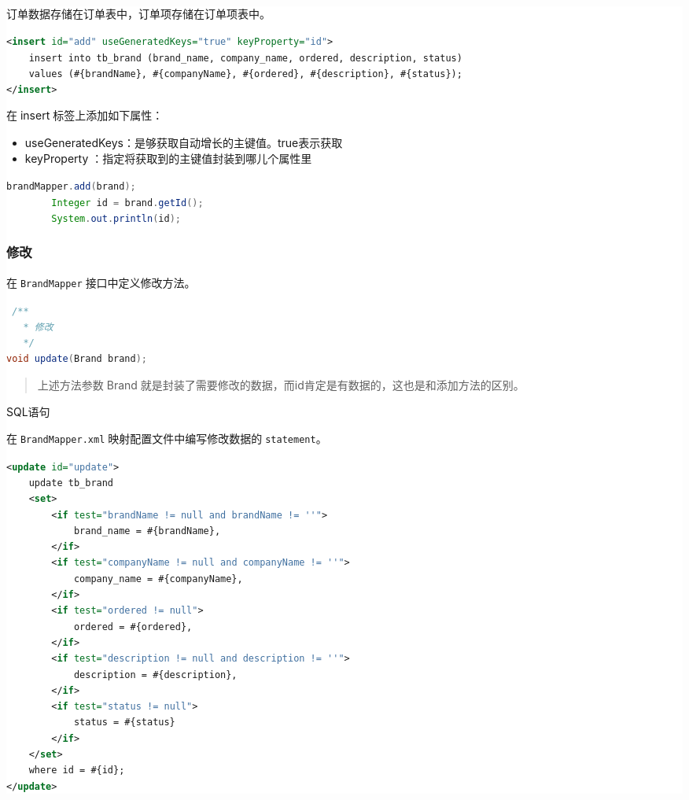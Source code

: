 订单数据存储在订单表中，订单项存储在订单项表中。

```xml
<insert id="add" useGeneratedKeys="true" keyProperty="id">
    insert into tb_brand (brand_name, company_name, ordered, description, status)
    values (#{brandName}, #{companyName}, #{ordered}, #{description}, #{status});
</insert>
```

在 insert 标签上添加如下属性：

* useGeneratedKeys：是够获取自动增长的主键值。true表示获取
* keyProperty  ：指定将获取到的主键值封装到哪儿个属性里

```java
brandMapper.add(brand);
        Integer id = brand.getId();
        System.out.println(id);
```

### 修改

在 `BrandMapper` 接口中定义修改方法。

```java
 /**
   * 修改
   */
void update(Brand brand);
```

> 上述方法参数 Brand 就是封装了需要修改的数据，而id肯定是有数据的，这也是和添加方法的区别。

SQL语句

在 `BrandMapper.xml` 映射配置文件中编写修改数据的 `statement`。

```xml
<update id="update">
    update tb_brand
    <set>
        <if test="brandName != null and brandName != ''">
            brand_name = #{brandName},
        </if>
        <if test="companyName != null and companyName != ''">
            company_name = #{companyName},
        </if>
        <if test="ordered != null">
            ordered = #{ordered},
        </if>
        <if test="description != null and description != ''">
            description = #{description},
        </if>
        <if test="status != null">
            status = #{status}
        </if>
    </set>
    where id = #{id};
</update>
```
